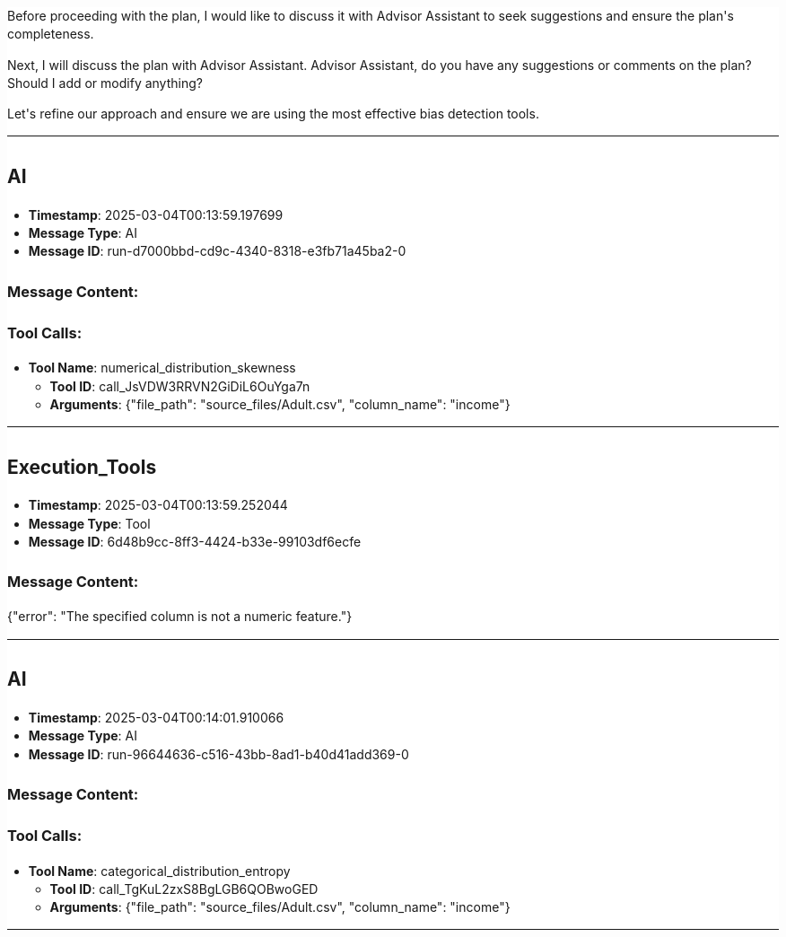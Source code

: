 Before proceeding with the plan, I would like to discuss it with Advisor Assistant to seek suggestions and ensure the plan's completeness. 

Next, I will discuss the plan with Advisor Assistant. 
Advisor Assistant, do you have any suggestions or comments on the plan? Should I add or modify anything?

Let's refine our approach and ensure we are using the most effective bias detection tools.


---

## AI
- **Timestamp**: 2025-03-04T00:13:59.197699
- **Message Type**: AI
- **Message ID**: run-d7000bbd-cd9c-4340-8318-e3fb71a45ba2-0

### Message Content:



### Tool Calls:
- **Tool Name**: numerical_distribution_skewness
  - **Tool ID**: call_JsVDW3RRVN2GiDiL6OuYga7n
  - **Arguments**: {"file_path": "source_files/Adult.csv", "column_name": "income"}

---

## Execution_Tools
- **Timestamp**: 2025-03-04T00:13:59.252044
- **Message Type**: Tool
- **Message ID**: 6d48b9cc-8ff3-4424-b33e-99103df6ecfe

### Message Content:

{"error": "The specified column is not a numeric feature."}


---

## AI
- **Timestamp**: 2025-03-04T00:14:01.910066
- **Message Type**: AI
- **Message ID**: run-96644636-c516-43bb-8ad1-b40d41add369-0

### Message Content:



### Tool Calls:
- **Tool Name**: categorical_distribution_entropy
  - **Tool ID**: call_TgKuL2zxS8BgLGB6QOBwoGED
  - **Arguments**: {"file_path": "source_files/Adult.csv", "column_name": "income"}

---
